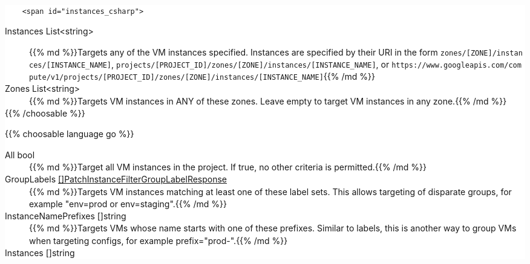         <span id="instances_csharp">
<a href="#instances_csharp" style="color: inherit; text-decoration: inherit;">Instances</a>
</span>
        <span class="property-indicator"></span>
        <span class="property-type">List&lt;string&gt;</span>
    </dt>
    <dd>{{% md %}}Targets any of the VM instances specified. Instances are specified by their URI in the form `zones/[ZONE]/instances/[INSTANCE_NAME]`, `projects/[PROJECT_ID]/zones/[ZONE]/instances/[INSTANCE_NAME]`, or `https://www.googleapis.com/compute/v1/projects/[PROJECT_ID]/zones/[ZONE]/instances/[INSTANCE_NAME]`{{% /md %}}</dd><dt class="property-required"
            title="Required">
        <span id="zones_csharp">
<a href="#zones_csharp" style="color: inherit; text-decoration: inherit;">Zones</a>
</span>
        <span class="property-indicator"></span>
        <span class="property-type">List&lt;string&gt;</span>
    </dt>
    <dd>{{% md %}}Targets VM instances in ANY of these zones. Leave empty to target VM instances in any zone.{{% /md %}}</dd></dl>
{{% /choosable %}}

{{% choosable language go %}}
<dl class="resources-properties"><dt class="property-required"
            title="Required">
        <span id="all_go">
<a href="#all_go" style="color: inherit; text-decoration: inherit;">All</a>
</span>
        <span class="property-indicator"></span>
        <span class="property-type">bool</span>
    </dt>
    <dd>{{% md %}}Target all VM instances in the project. If true, no other criteria is permitted.{{% /md %}}</dd><dt class="property-required"
            title="Required">
        <span id="grouplabels_go">
<a href="#grouplabels_go" style="color: inherit; text-decoration: inherit;">Group<wbr>Labels</a>
</span>
        <span class="property-indicator"></span>
        <span class="property-type"><a href="#patchinstancefiltergrouplabelresponse">[]Patch<wbr>Instance<wbr>Filter<wbr>Group<wbr>Label<wbr>Response</a></span>
    </dt>
    <dd>{{% md %}}Targets VM instances matching at least one of these label sets. This allows targeting of disparate groups, for example "env=prod or env=staging".{{% /md %}}</dd><dt class="property-required"
            title="Required">
        <span id="instancenameprefixes_go">
<a href="#instancenameprefixes_go" style="color: inherit; text-decoration: inherit;">Instance<wbr>Name<wbr>Prefixes</a>
</span>
        <span class="property-indicator"></span>
        <span class="property-type">[]string</span>
    </dt>
    <dd>{{% md %}}Targets VMs whose name starts with one of these prefixes. Similar to labels, this is another way to group VMs when targeting configs, for example prefix="prod-".{{% /md %}}</dd><dt class="property-required"
            title="Required">
        <span id="instances_go">
<a href="#instances_go" style="color: inherit; text-decoration: inherit;">Instances</a>
</span>
        <span class="property-indicator"></span>
        <span class="property-type">[]string</span>
    </dt>